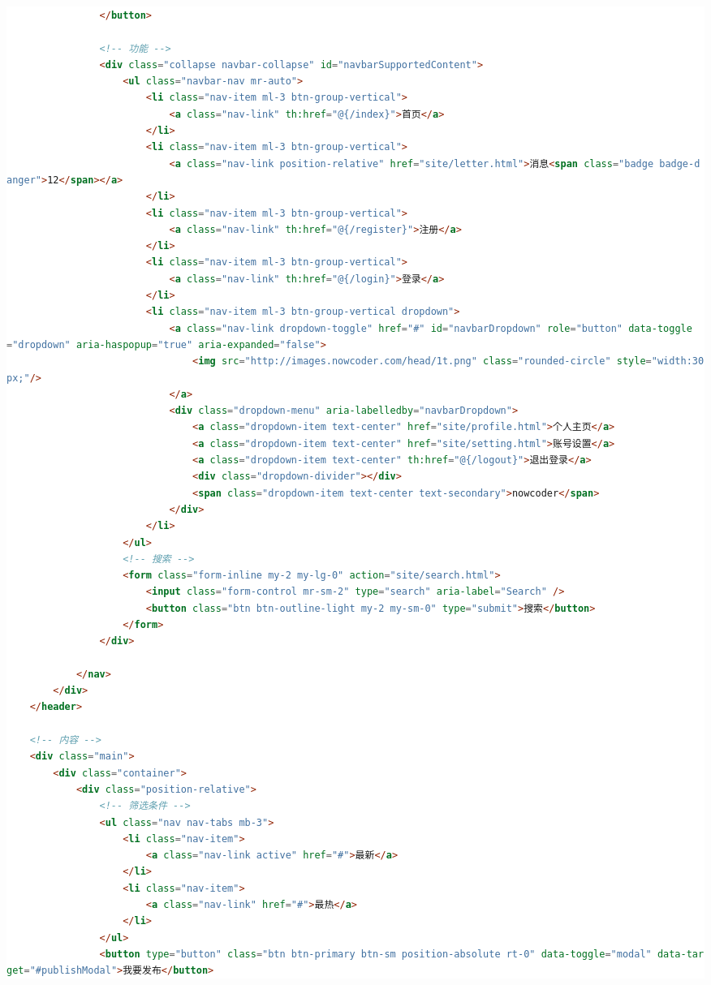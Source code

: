 ```html
                </button>

                <!-- 功能 -->
                <div class="collapse navbar-collapse" id="navbarSupportedContent">
                    <ul class="navbar-nav mr-auto">
                        <li class="nav-item ml-3 btn-group-vertical">
                            <a class="nav-link" th:href="@{/index}">首页</a>
                        </li>
                        <li class="nav-item ml-3 btn-group-vertical">
                            <a class="nav-link position-relative" href="site/letter.html">消息<span class="badge badge-danger">12</span></a>
                        </li>
                        <li class="nav-item ml-3 btn-group-vertical">
                            <a class="nav-link" th:href="@{/register}">注册</a>
                        </li>
                        <li class="nav-item ml-3 btn-group-vertical">
                            <a class="nav-link" th:href="@{/login}">登录</a>
                        </li>
                        <li class="nav-item ml-3 btn-group-vertical dropdown">
                            <a class="nav-link dropdown-toggle" href="#" id="navbarDropdown" role="button" data-toggle="dropdown" aria-haspopup="true" aria-expanded="false">
                                <img src="http://images.nowcoder.com/head/1t.png" class="rounded-circle" style="width:30px;"/>
                            </a>
                            <div class="dropdown-menu" aria-labelledby="navbarDropdown">
                                <a class="dropdown-item text-center" href="site/profile.html">个人主页</a>
                                <a class="dropdown-item text-center" href="site/setting.html">账号设置</a>
                                <a class="dropdown-item text-center" th:href="@{/logout}">退出登录</a>
                                <div class="dropdown-divider"></div>
                                <span class="dropdown-item text-center text-secondary">nowcoder</span>
                            </div>
                        </li>
                    </ul>
                    <!-- 搜索 -->
                    <form class="form-inline my-2 my-lg-0" action="site/search.html">
                        <input class="form-control mr-sm-2" type="search" aria-label="Search" />
                        <button class="btn btn-outline-light my-2 my-sm-0" type="submit">搜索</button>
                    </form>
                </div>

            </nav>
        </div>
    </header>

    <!-- 内容 -->
    <div class="main">
        <div class="container">
            <div class="position-relative">
                <!-- 筛选条件 -->
                <ul class="nav nav-tabs mb-3">
                    <li class="nav-item">
                        <a class="nav-link active" href="#">最新</a>
                    </li>
                    <li class="nav-item">
                        <a class="nav-link" href="#">最热</a>
                    </li>
                </ul>
                <button type="button" class="btn btn-primary btn-sm position-absolute rt-0" data-toggle="modal" data-target="#publishModal">我要发布</button>
```